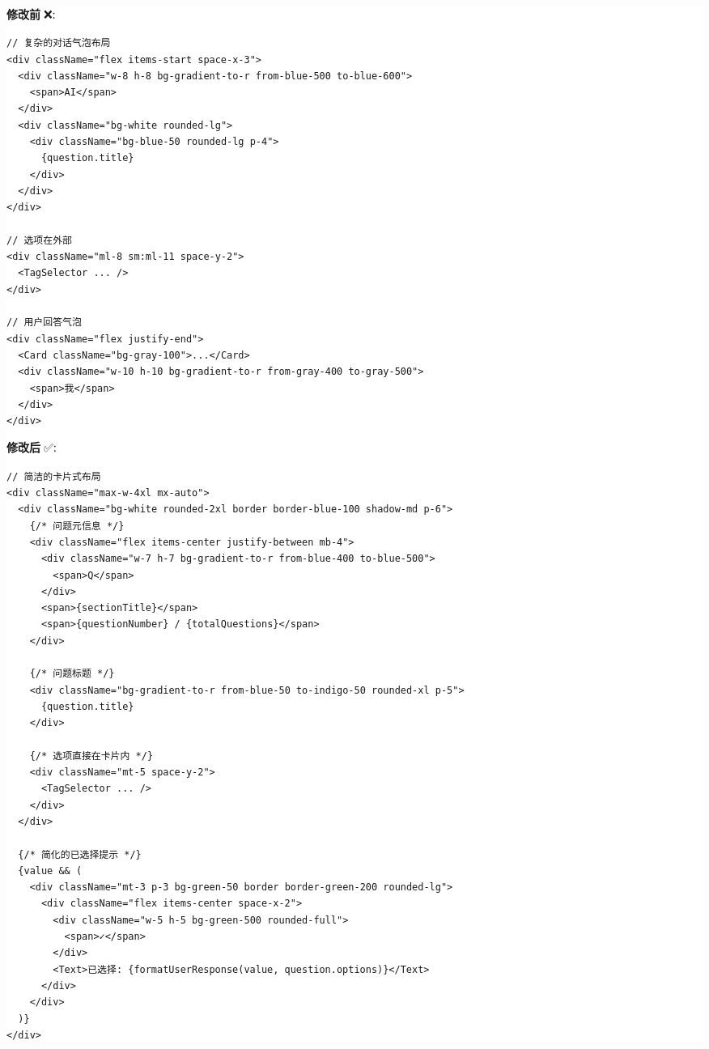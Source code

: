 **修改前** ❌:
```tsx
// 复杂的对话气泡布局
<div className="flex items-start space-x-3">
  <div className="w-8 h-8 bg-gradient-to-r from-blue-500 to-blue-600">
    <span>AI</span>
  </div>
  <div className="bg-white rounded-lg">
    <div className="bg-blue-50 rounded-lg p-4">
      {question.title}
    </div>
  </div>
</div>

// 选项在外部
<div className="ml-8 sm:ml-11 space-y-2">
  <TagSelector ... />
</div>

// 用户回答气泡
<div className="flex justify-end">
  <Card className="bg-gray-100">...</Card>
  <div className="w-10 h-10 bg-gradient-to-r from-gray-400 to-gray-500">
    <span>我</span>
  </div>
</div>
```

**修改后** ✅:
```tsx
// 简洁的卡片式布局
<div className="max-w-4xl mx-auto">
  <div className="bg-white rounded-2xl border border-blue-100 shadow-md p-6">
    {/* 问题元信息 */}
    <div className="flex items-center justify-between mb-4">
      <div className="w-7 h-7 bg-gradient-to-r from-blue-400 to-blue-500">
        <span>Q</span>
      </div>
      <span>{sectionTitle}</span>
      <span>{questionNumber} / {totalQuestions}</span>
    </div>

    {/* 问题标题 */}
    <div className="bg-gradient-to-r from-blue-50 to-indigo-50 rounded-xl p-5">
      {question.title}
    </div>

    {/* 选项直接在卡片内 */}
    <div className="mt-5 space-y-2">
      <TagSelector ... />
    </div>
  </div>

  {/* 简化的已选择提示 */}
  {value && (
    <div className="mt-3 p-3 bg-green-50 border border-green-200 rounded-lg">
      <div className="flex items-center space-x-2">
        <div className="w-5 h-5 bg-green-500 rounded-full">
          <span>✓</span>
        </div>
        <Text>已选择: {formatUserResponse(value, question.options)}</Text>
      </div>
    </div>
  )}
</div>
```